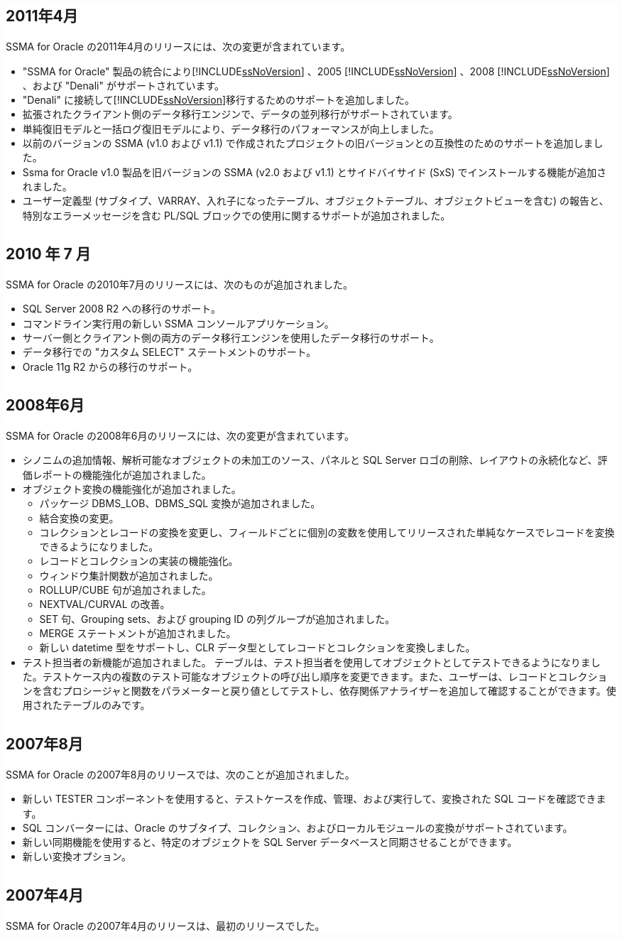 ## <a name="april-2011"></a>2011年4月

SSMA for Oracle の2011年4月のリリースには、次の変更が含まれています。  
  
* "SSMA for Oracle" 製品の統合により[!INCLUDE[ssNoVersion](../../includes/ssnoversion-md.md)] 、2005 [!INCLUDE[ssNoVersion](../../includes/ssnoversion-md.md)] 、2008 [!INCLUDE[ssNoVersion](../../includes/ssnoversion-md.md)] 、および "Denali" がサポートされています。
* "Denali" に接続して[!INCLUDE[ssNoVersion](../../includes/ssnoversion-md.md)]移行するためのサポートを追加しました。  
* 拡張されたクライアント側のデータ移行エンジンで、データの並列移行がサポートされています。  
* 単純復旧モデルと一括ログ復旧モデルにより、データ移行のパフォーマンスが向上しました。  
* 以前のバージョンの SSMA (v1.0 および v1.1) で作成されたプロジェクトの旧バージョンとの互換性のためのサポートを追加しました。  
* Ssma for Oracle v1.0 製品を旧バージョンの SSMA (v2.0 および v1.1) とサイドバイサイド (SxS) でインストールする機能が追加されました。
* ユーザー定義型 (サブタイプ、VARRAY、入れ子になったテーブル、オブジェクトテーブル、オブジェクトビューを含む) の報告と、特別なエラーメッセージを含む PL/SQL ブロックでの使用に関するサポートが追加されました。  

## <a name="july-2010"></a>2010 年 7 月

SSMA for Oracle の2010年7月のリリースには、次のものが追加されました。

* SQL Server 2008 R2 への移行のサポート。  
* コマンドライン実行用の新しい SSMA コンソールアプリケーション。  
* サーバー側とクライアント側の両方のデータ移行エンジンを使用したデータ移行のサポート。  
* データ移行での "カスタム SELECT" ステートメントのサポート。  
* Oracle 11g R2 からの移行のサポート。  
  
## <a name="june-2008"></a>2008年6月

SSMA for Oracle の2008年6月のリリースには、次の変更が含まれています。  
  
* シノニムの追加情報、解析可能なオブジェクトの未加工のソース、パネルと SQL Server ロゴの削除、レイアウトの永続化など、評価レポートの機能強化が追加されました。  
* オブジェクト変換の機能強化が追加されました。  
  * パッケージ DBMS_LOB、DBMS_SQL 変換が追加されました。  
  * 結合変換の変更。  
  * コレクションとレコードの変換を変更し、フィールドごとに個別の変数を使用してリリースされた単純なケースでレコードを変換できるようになりました。  
  * レコードとコレクションの実装の機能強化。  
  * ウィンドウ集計関数が追加されました。  
  * ROLLUP/CUBE 句が追加されました。  
  * NEXTVAL/CURVAL の改善。  
  * SET 句、Grouping sets、および grouping ID の列グループが追加されました。  
  * MERGE ステートメントが追加されました。  
  * 新しい datetime 型をサポートし、CLR データ型としてレコードとコレクションを変換しました。  
* テスト担当者の新機能が追加されました。 テーブルは、テスト担当者を使用してオブジェクトとしてテストできるようになりました。テストケース内の複数のテスト可能なオブジェクトの呼び出し順序を変更できます。また、ユーザーは、レコードとコレクションを含むプロシージャと関数をパラメーターと戻り値としてテストし、依存関係アナライザーを追加して確認することができます。使用されたテーブルのみです。  
  
## <a name="august-2007"></a>2007年8月

SSMA for Oracle の2007年8月のリリースでは、次のことが追加されました。

* 新しい TESTER コンポーネントを使用すると、テストケースを作成、管理、および実行して、変換された SQL コードを確認できます。  
* SQL コンバーターには、Oracle のサブタイプ、コレクション、およびローカルモジュールの変換がサポートされています。  
* 新しい同期機能を使用すると、特定のオブジェクトを SQL Server データベースと同期させることができます。  
* 新しい変換オプション。  
  
## <a name="april-2007"></a>2007年4月

SSMA for Oracle の2007年4月のリリースは、最初のリリースでした。
